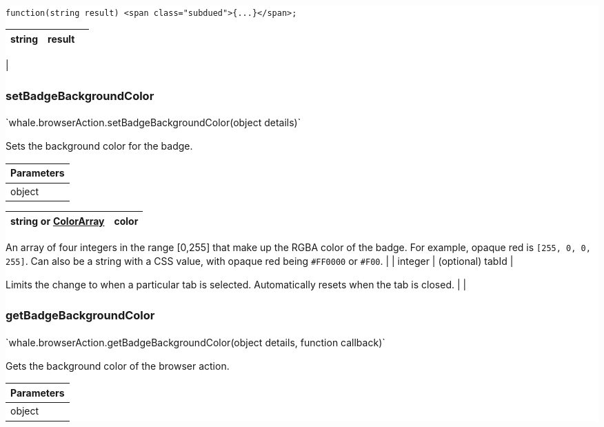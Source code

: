 `function(string result) <span class="subdued">{...}</span>;`

| string | result |  |
|---|---|---|
 |

</div>

</div>

<div>

### setBadgeBackgroundColor

<div class="summary">`whale.browserAction.setBadgeBackgroundColor(<span>object details</span>)`</div>

<div class="description">

Sets the background color for the badge.

| Parameters |
|---|
| object | details | 

| string or [ColorArray](/extensions/browserAction#type-ColorArray) | color | 
|---|---|

An array of four integers in the range [0,255] that make up the RGBA color of the badge. For example, opaque red is `[255, 0, 0, 255]`. Can also be a string with a CSS value, with opaque red being `#FF0000` or `#F00`.
 |
| integer | <span class="optional">(optional)</span> tabId | 

Limits the change to when a particular tab is selected. Automatically resets when the tab is closed.
 |
 |

</div>

</div>

<div>

### getBadgeBackgroundColor

<div class="summary">`whale.browserAction.getBadgeBackgroundColor(<span>object details</span>, <span>function callback</span>)`</div>

<div class="description">

Gets the background color of the browser action.

| Parameters |
|---|
| object | details | 
